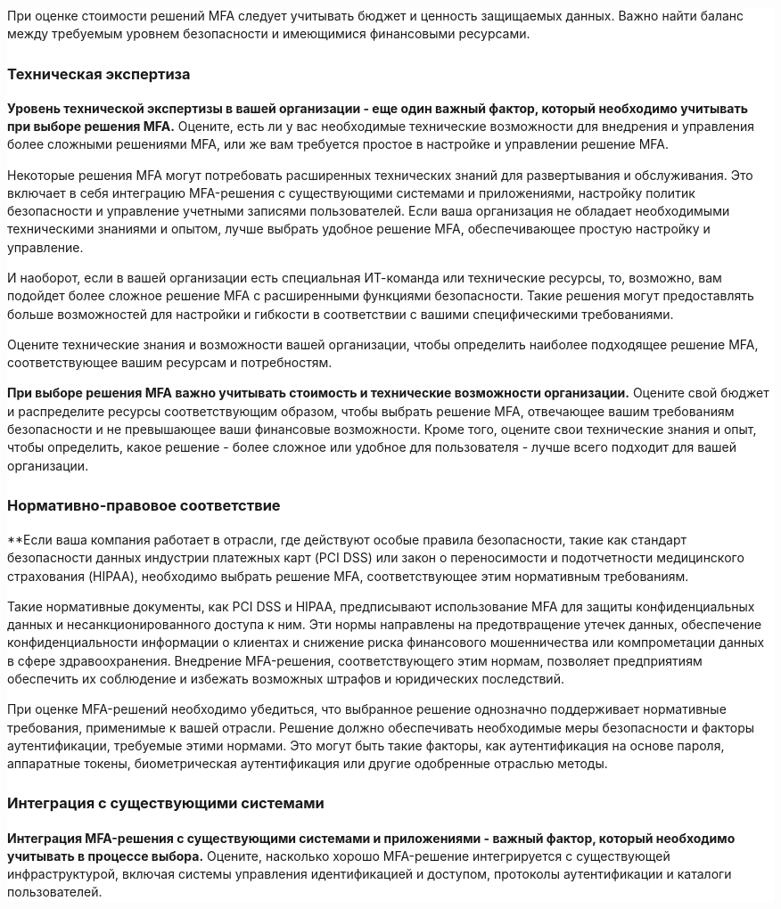 При оценке стоимости решений MFA следует учитывать бюджет и ценность защищаемых данных. Важно найти баланс между требуемым уровнем безопасности и имеющимися финансовыми ресурсами.

### Техническая экспертиза

**Уровень технической экспертизы в вашей организации - еще один важный фактор, который необходимо учитывать при выборе решения MFA.** Оцените, есть ли у вас необходимые технические возможности для внедрения и управления более сложными решениями MFA, или же вам требуется простое в настройке и управлении решение MFA.

Некоторые решения MFA могут потребовать расширенных технических знаний для развертывания и обслуживания. Это включает в себя интеграцию MFA-решения с существующими системами и приложениями, настройку политик безопасности и управление учетными записями пользователей. Если ваша организация не обладает необходимыми техническими знаниями и опытом, лучше выбрать удобное решение MFA, обеспечивающее простую настройку и управление.

И наоборот, если в вашей организации есть специальная ИТ-команда или технические ресурсы, то, возможно, вам подойдет более сложное решение MFA с расширенными функциями безопасности. Такие решения могут предоставлять больше возможностей для настройки и гибкости в соответствии с вашими специфическими требованиями.

Оцените технические знания и возможности вашей организации, чтобы определить наиболее подходящее решение MFA, соответствующее вашим ресурсам и потребностям.

**При выборе решения MFA важно учитывать стоимость и технические возможности организации.** Оцените свой бюджет и распределите ресурсы соответствующим образом, чтобы выбрать решение MFA, отвечающее вашим требованиям безопасности и не превышающее ваши финансовые возможности. Кроме того, оцените свои технические знания и опыт, чтобы определить, какое решение - более сложное или удобное для пользователя - лучше всего подходит для вашей организации.

### Нормативно-правовое соответствие

**Если ваша компания работает в отрасли, где действуют особые правила безопасности, такие как стандарт безопасности данных индустрии платежных карт (PCI DSS) или закон о переносимости и подотчетности медицинского страхования (HIPAA), необходимо выбрать решение MFA, соответствующее этим нормативным требованиям.

Такие нормативные документы, как PCI DSS и HIPAA, предписывают использование MFA для защиты конфиденциальных данных и несанкционированного доступа к ним. Эти нормы направлены на предотвращение утечек данных, обеспечение конфиденциальности информации о клиентах и снижение риска финансового мошенничества или компрометации данных в сфере здравоохранения. Внедрение MFA-решения, соответствующего этим нормам, позволяет предприятиям обеспечить их соблюдение и избежать возможных штрафов и юридических последствий.

При оценке MFA-решений необходимо убедиться, что выбранное решение однозначно поддерживает нормативные требования, применимые к вашей отрасли. Решение должно обеспечивать необходимые меры безопасности и факторы аутентификации, требуемые этими нормами. Это могут быть такие факторы, как аутентификация на основе пароля, аппаратные токены, биометрическая аутентификация или другие одобренные отраслью методы.

### Интеграция с существующими системами

**Интеграция MFA-решения с существующими системами и приложениями - важный фактор, который необходимо учитывать в процессе выбора.** Оцените, насколько хорошо MFA-решение интегрируется с существующей инфраструктурой, включая системы управления идентификацией и доступом, протоколы аутентификации и каталоги пользователей.
